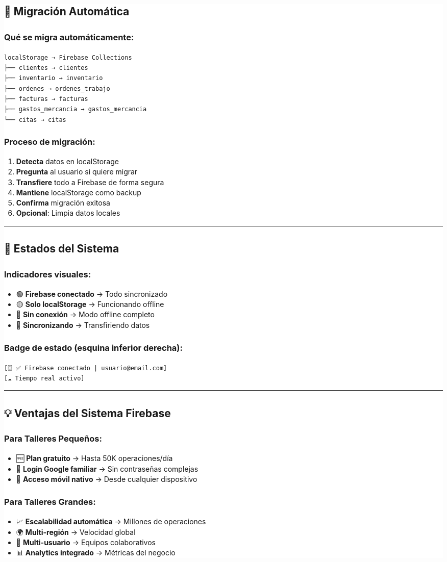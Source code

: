 
## 🔄 Migración Automática

### **Qué se migra automáticamente**:
```javascript
localStorage → Firebase Collections
├── clientes → clientes
├── inventario → inventario
├── ordenes → ordenes_trabajo
├── facturas → facturas
├── gastos_mercancia → gastos_mercancia
└── citas → citas
```

### **Proceso de migración**:
1. **Detecta** datos en localStorage
2. **Pregunta** al usuario si quiere migrar
3. **Transfiere** todo a Firebase de forma segura
4. **Mantiene** localStorage como backup
5. **Confirma** migración exitosa
6. **Opcional**: Limpia datos locales

---

## 🎯 Estados del Sistema

### **Indicadores visuales**:
- 🟢 **Firebase conectado** → Todo sincronizado
- 🟡 **Solo localStorage** → Funcionando offline
- 🔴 **Sin conexión** → Modo offline completo
- 🔄 **Sincronizando** → Transfiriendo datos

### **Badge de estado** (esquina inferior derecha):
```
[🗄️ ✅ Firebase conectado | usuario@email.com]
[☁️ Tiempo real activo]
```

---

## 💡 Ventajas del Sistema Firebase

### **Para Talleres Pequeños**:
- 🆓 **Plan gratuito** → Hasta 50K operaciones/día
- 🔐 **Login Google familiar** → Sin contraseñas complejas
- 📱 **Acceso móvil nativo** → Desde cualquier dispositivo

### **Para Talleres Grandes**:
- 📈 **Escalabilidad automática** → Millones de operaciones
- 🌍 **Multi-región** → Velocidad global
- 👥 **Multi-usuario** → Equipos colaborativos
- 📊 **Analytics integrado** → Métricas del negocio
